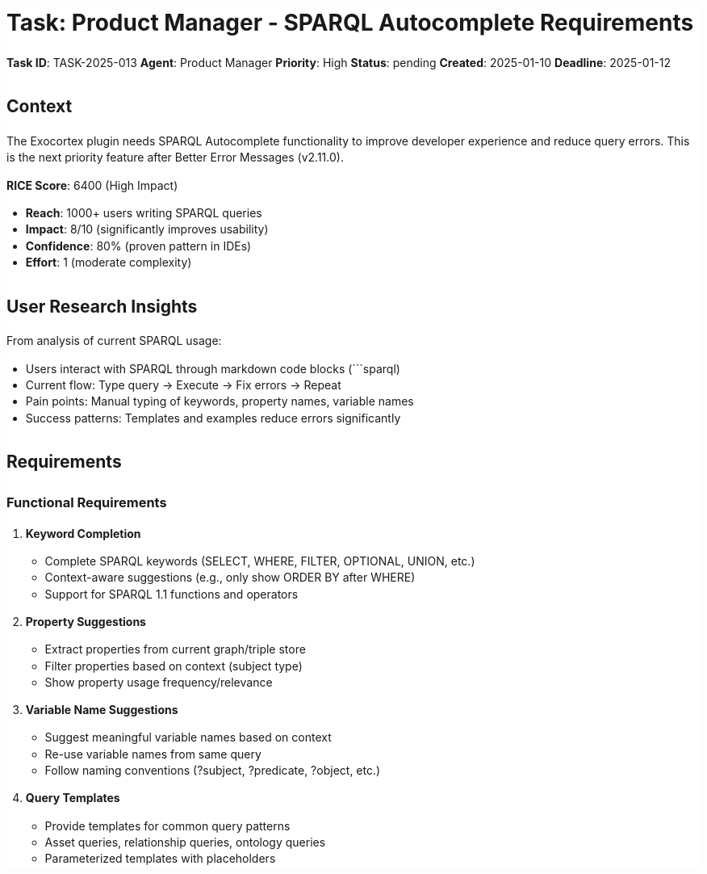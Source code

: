 # Task: Product Manager - SPARQL Autocomplete Requirements

**Task ID**: TASK-2025-013
**Agent**: Product Manager
**Priority**: High
**Status**: pending
**Created**: 2025-01-10
**Deadline**: 2025-01-12

## Context

The Exocortex plugin needs SPARQL Autocomplete functionality to improve developer experience and reduce query errors. This is the next priority feature after Better Error Messages (v2.11.0).

**RICE Score**: 6400 (High Impact)
- **Reach**: 1000+ users writing SPARQL queries
- **Impact**: 8/10 (significantly improves usability)
- **Confidence**: 80% (proven pattern in IDEs)
- **Effort**: 1 (moderate complexity)

## User Research Insights

From analysis of current SPARQL usage:
- Users interact with SPARQL through markdown code blocks (```sparql)
- Current flow: Type query → Execute → Fix errors → Repeat
- Pain points: Manual typing of keywords, property names, variable names
- Success patterns: Templates and examples reduce errors significantly

## Requirements

### Functional Requirements

1. **Keyword Completion**
   - Complete SPARQL keywords (SELECT, WHERE, FILTER, OPTIONAL, UNION, etc.)
   - Context-aware suggestions (e.g., only show ORDER BY after WHERE)
   - Support for SPARQL 1.1 functions and operators

2. **Property Suggestions**
   - Extract properties from current graph/triple store
   - Filter properties based on context (subject type)
   - Show property usage frequency/relevance

3. **Variable Name Suggestions**
   - Suggest meaningful variable names based on context
   - Re-use variable names from same query
   - Follow naming conventions (?subject, ?predicate, ?object, etc.)

4. **Query Templates**
   - Provide templates for common query patterns
   - Asset queries, relationship queries, ontology queries
   - Parameterized templates with placeholders
